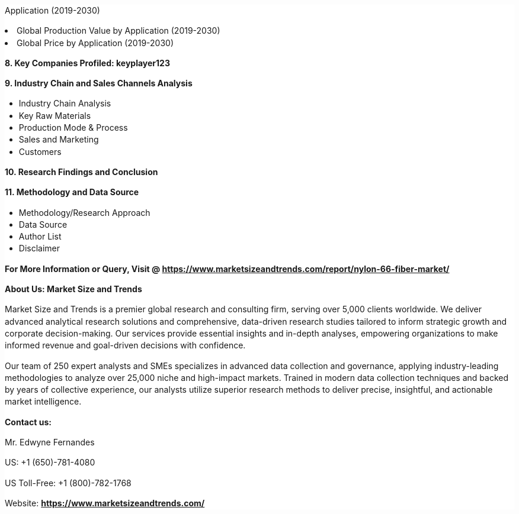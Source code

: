 Application (2019-2030)</li><li>Global Production Value by Application (2019-2030)</li><li>Global Price by Application (2019-2030)</li></ul><p><strong>8. Key Companies Profiled: keyplayer123</strong></p><p><strong>9. Industry Chain and Sales Channels Analysis</strong></p><ul><li>Industry Chain Analysis</li><li>Key Raw Materials</li><li>Production Mode &amp; Process</li><li>Sales and Marketing</li><li>Customers</li></ul><p><strong>10. Research Findings and Conclusion</strong></p><p><strong>11. Methodology and Data Source</strong></p><ul><li>Methodology/Research Approach</li><li>Data Source</li><li>Author List</li><li>Disclaimer</li></ul></p><p><strong>For More Information or Query, Visit @ <a href="https://www.marketsizeandtrends.com/report/nylon-66-fiber-market/">https://www.marketsizeandtrends.com/report/nylon-66-fiber-market/</a></strong></p><p><strong>About Us: Market Size and Trends</strong></p><p>Market Size and Trends is a premier global research and consulting firm, serving over 5,000 clients worldwide. We deliver advanced analytical research solutions and comprehensive, data-driven research studies tailored to inform strategic growth and corporate decision-making. Our services provide essential insights and in-depth analyses, empowering organizations to make informed revenue and goal-driven decisions with confidence.</p><p>Our team of 250 expert analysts and SMEs specializes in advanced data collection and governance, applying industry-leading methodologies to analyze over 25,000 niche and high-impact markets. Trained in modern data collection techniques and backed by years of collective experience, our analysts utilize superior research methods to deliver precise, insightful, and actionable market intelligence.</p><p><strong>Contact us:</strong></p><p>Mr. Edwyne Fernandes</p><p>US: +1 (650)-781-4080</p><p>US Toll-Free: +1 (800)-782-1768</p><p>Website: <strong><a href="https://www.marketsizeandtrends.com/">https://www.marketsizeandtrends.com/</a></strong></p>
